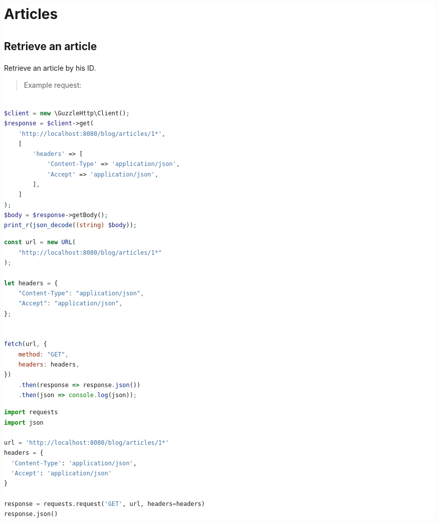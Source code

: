 # Articles


## Retrieve an article


Retrieve an article by his ID.

> Example request:

```php

$client = new \GuzzleHttp\Client();
$response = $client->get(
    'http://localhost:8080/blog/articles/1*',
    [
        'headers' => [
            'Content-Type' => 'application/json',
            'Accept' => 'application/json',
        ],
    ]
);
$body = $response->getBody();
print_r(json_decode((string) $body));
```

```javascript
const url = new URL(
    "http://localhost:8080/blog/articles/1*"
);

let headers = {
    "Content-Type": "application/json",
    "Accept": "application/json",
};


fetch(url, {
    method: "GET",
    headers: headers,
})
    .then(response => response.json())
    .then(json => console.log(json));
```

```python
import requests
import json

url = 'http://localhost:8080/blog/articles/1*'
headers = {
  'Content-Type': 'application/json',
  'Accept': 'application/json'
}

response = requests.request('GET', url, headers=headers)
response.json()
```
